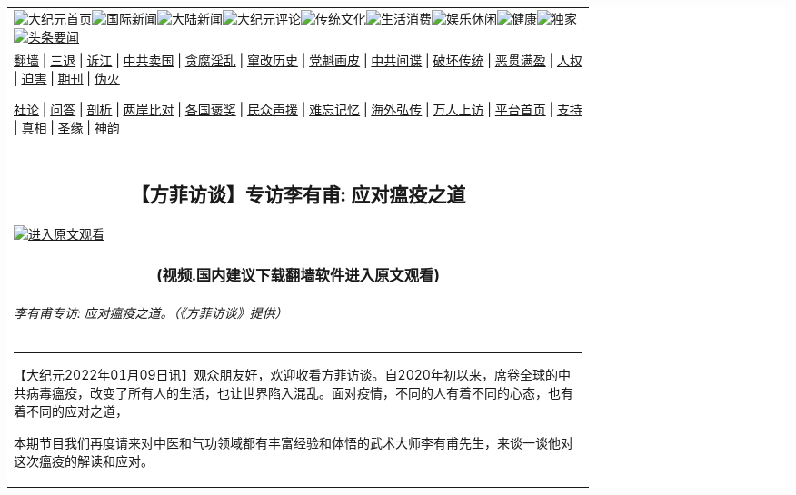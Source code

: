 <a name="1" id="1" target="_blank"></a><span id="1"></span>
<table align=center border="0"><tr><td colspan="2" VALIGN=TOP><a href="https://github.com/19920513/djy/blob/master/gb/nf1351518.md#1"><img src="https://raw.githubusercontent.com/19920513/www/master/t/djy/1.jpg" title="大纪元首页" alt="大纪元首页"></a><a href="https://github.com/19920513/djy/blob/master/gb/n24hr.md#1"><img src="https://raw.githubusercontent.com/19920513/www/master/t/djy/3.jpg" title="国际新闻" alt="国际新闻"></a><a href="https://github.com/19920513/djy/blob/master/gb/nsc413.md#1"><img src="https://raw.githubusercontent.com/19920513/www/master/t/djy/4.jpg" title="大陆新闻" alt="大陆新闻"></a><a href="https://github.com/19920513/djy/blob/master/gb/news392.md#1"><img src="https://raw.githubusercontent.com/19920513/www/master/t/djy/5.jpg" title="大纪元评论" alt="大纪元评论"></a><a href="https://github.com/19920513/djy/blob/master/gb/news2007.md#1"><img src="https://raw.githubusercontent.com/19920513/www/master/t/djy/6.jpg" title="传统文化" alt="传统文化"></a><a href="https://github.com/19920513/djy/blob/master/gb/news2008.md#1"><img src="https://raw.githubusercontent.com/19920513/www/master/t/djy/7.jpg" title="生活消费" alt="生活消费"></a><a href="https://github.com/19920513/djy/blob/master/gb/ncyule.md#1"><img src="https://raw.githubusercontent.com/19920513/www/master/t/djy/8.jpg" title="娱乐休闲" alt="娱乐休闲"></a><a href="https://github.com/19920513/djy/blob/master/gb/nsc1002.md#1"><img src="https://raw.githubusercontent.com/19920513/www/master/t/djy/9.jpg" title="健康" alt="健康"></a><a href="https://github.com/19920513/djy/blob/master/gb/nf6092.md#1"><img src="https://raw.githubusercontent.com/19920513/www/master/t/djy/10a.jpg" title="独家" alt="独家"></a><a href="https://github.com/19920513/djy/blob/master/gb/nf4514.md#1"><img src="https://raw.githubusercontent.com/19920513/www/master/t/djy/12a.jpg" title="头条要闻" alt="头条要闻"></a></td></tr>
<tr><td colspan="2" VALIGN=TOP><a target="_blank" href="https://github.com/19920513/www/blob/master/README.md?zsrh#1">翻墙</a> | <a target="_blank" href="https://github.com/19920513/djy/blob/master/gb/nf5657.md#1">三退</a> | <a target="_blank" href="https://github.com/19920513/djy/blob/master/gb/nf6124.md#1">诉江</a> | <a target="_blank" href="https://github.com/19920513/djy/blob/master/gb/nf1176117.md#1">中共卖国</a> | <a target="_blank" href="https://github.com/19920513/djy/blob/master/gb/nf5773.md#1">贪腐淫乱</a> | <a target="_blank" href="https://github.com/19920513/djy/blob/master/gb/nf1176115.md#1">窜改历史</a> | <a target="_blank" href="https://github.com/19920513/djy/blob/master/gb/nf1176107.md#1">党魁画皮</a> | <a target="_blank" href="https://github.com/19920513/djy/blob/master/gb/nf1320400.md#1">中共间谍</a> | <a target="_blank" href="https://github.com/19920513/djy/blob/master/gb/nf1176114.md#1">破坏传统</a> | <a target="_blank" href="https://github.com/19920513/ntdtv/blob/master/gb/prog447_1.md#1">恶贯满盈</a> | <a target="_blank" href="https://github.com/19920513/djy/blob/master/gb/ncid278.md#1">人权</a> | <a target="_blank" href="https://github.com/19920513/djy/blob/master/gb/nf1176111.md#1">迫害</a> | <a target="_blank" href="https://gitlab.com/szzdlab/mh-qikan/blob/master/README.md#1">期刊</a> | <a target="_blank" href="https://github.com/19920513/djy/blob/master/gb/nf5562.md#1">伪火</a></p><p><a target="_blank" href="https://github.com/19920513/djy/blob/master/gb/9p.md#1">社论</a> | <a target="_blank" href="https://github.com/19920513/djy/blob/master/gb/nf4378.md#1">问答</a> | <a target="_blank" href="https://github.com/19920513/djy/blob/master/gb/nf5792.md#1">剖析</a> | <a target="_blank" href="https://github.com/19920513/djy/blob/master/gb/nf5735.md#1">两岸比对</a> | <a target="_blank" href="https://github.com/19920513/djy/blob/master/gb/nf6119.md#1">各国褒奖</a> | <a target="_blank" href="https://github.com/19920513/djy/blob/master/gb/nf6120.md#1">民众声援</a> | <a target="_blank" href="https://github.com/19920513/djy/blob/master/gb/nf1188594.md#1">难忘记忆</a> | <a target="_blank" href="https://github.com/19920513/djy/blob/master/gb/nf3180.md#1">海外弘传</a> | <a target="_blank" href="https://github.com/19920513/djy/blob/master/gb/nf5410.md#1">万人上访</a> | <a target="_blank" href="https://github.com/19920513/www/blob/master/README.md?zsrh#1">平台首页</a> | <a target="_blank" href="https://github.com/19920513/djy/blob/master/gb/nf4386.md#1">支持</a> | <a target="_blank" href="https://github.com/19920513/djy/blob/master/gb/nf4389.md#1">真相</a> | <a target="_blank" href="https://github.com/19920513/djy/blob/master/gb/nf5790.md#1">圣缘</a> | <a target="_blank" href="https://github.com/19920513/djy/blob/master/gb/nf4786.md#1">神韵</a></td></tr>
<tr><td VALIGN=TOP width="626"><h2 align=center>【方菲访谈】专访李有甫: 应对瘟疫之道</h2>
<a href="https://dvsmtoxipy5i5.cloudfront.net/N5nyFSxWi"><img width="600" src="https://raw.githubusercontent.com/19920513/djy/master/gb/300/djtsp.jpg" title="进入原文观看"  alt="进入原文观看"></a><h3 align=center>(视频.国内建议下载<a href="https://github.com/19920513/www/blob/master/README.md#8">翻墙软件</a>进入原文观看)</h3>
<h6>李有甫专访: 应对瘟疫之道。（《方菲访谈》提供）
</h6>
<hr>
	<p>【大纪元2022年01月09日讯】观众朋友好，欢迎收看<ahref="https://github.com/19920513/djy/blob/master/gb/tag/%E6%96%B9%E8%8F%B2%E8%AE%BF%E8%B0%88.md#1">方菲访谈</a>。自2020年初以来，席卷全球的<ahref="https://github.com/19920513/djy/blob/master/gb/tag/%E4%B8%AD%E5%85%B1%E7%97%85%E6%AF%92.md#1">中共病毒</a><ahref="https://github.com/19920513/djy/blob/master/gb/tag/%E7%98%9F%E7%96%AB.md#1">瘟疫</a>，改变了所有人的生活，也让世界陷入混乱。面对<ahref="https://github.com/19920513/djy/blob/master/gb/tag/%E7%96%AB%E6%83%85.md#1">疫情</a>，不同的人有着不同的心态，也有着不同的应对之道，</p>
<p>本期节目我们再度请来对中医和气功领域都有丰富经验和体悟的武术大师<ahref="https://github.com/19920513/djy/blob/master/gb/tag/%E6%9D%8E%E6%9C%89%E7%94%AB.md#1">李有甫</a>先生，来谈一谈他对这次<ahref="https://github.com/19920513/djy/blob/master/gb/tag/%E7%98%9F%E7%96%AB.md#1">瘟疫</a>的解读和应对。</p>